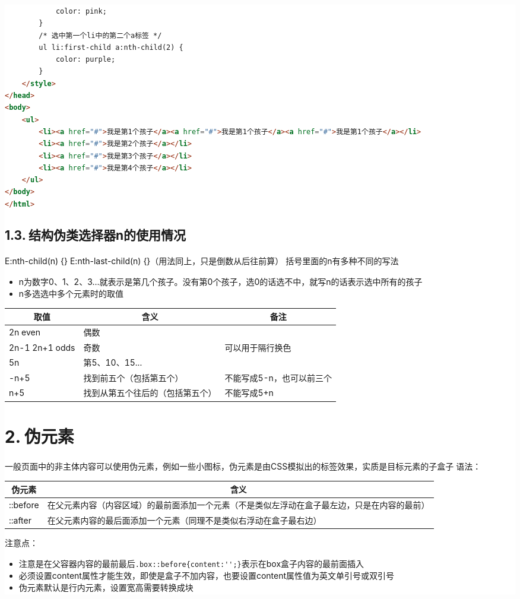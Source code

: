 ```html
            color: pink;
        }
        /* 选中第一个li中的第二个a标签 */
        ul li:first-child a:nth-child(2) {
            color: purple;
        }
    </style>
</head>
<body>
    <ul>
        <li><a href="#">我是第1个孩子</a><a href="#">我是第1个孩子</a><a href="#">我是第1个孩子</a></li>
        <li><a href="#">我是第2个孩子</a></li>
        <li><a href="#">我是第3个孩子</a></li>
        <li><a href="#">我是第4个孩子</a></li>
    </ul>
</body>
</html>
```

## 1.3. 结构伪类选择器n的使用情况

E:nth-child(n) {} E:nth-last-child(n) {}（用法同上，只是倒数从后往前算） 括号里面的n有多种不同的写法

-   n为数字0、1、2、3...就表示是第几个孩子。没有第0个孩子，选0的话选不中，就写n的话表示选中所有的孩子
-   n多选选中多个元素时的取值

| 取值           | 含义                             | 备注                      |
| -------------- | -------------------------------- | ------------------------- |
| 2n even        | 偶数                             |                           |
| 2n-1 2n+1 odds | 奇数                             | 可以用于隔行换色          |
| 5n             | 第5、10、15...                   |                           |
| -n+5           | 找到前五个（包括第五个）         | 不能写成5-n，也可以前三个 |
| n+5            | 找到从第五个往后的（包括第五个） | 不能写成5+n               |

# 2. 伪元素

一般页面中的非主体内容可以使用伪元素，例如一些小图标，伪元素是由CSS模拟出的标签效果，实质是目标元素的子盒子 语法：

| 伪元素   | 含义                                                         |
| -------- | ------------------------------------------------------------ |
| ::before | 在父元素内容（内容区域）的最前面添加一个元素（不是类似左浮动在盒子最左边，只是在内容的最前） |
| ::after  | 在父元素内容的最后面添加一个元素（同理不是类似右浮动在盒子最右边） |

注意点：

-   注意是在父容器内容的最前最后`.box::before{content:'';}`表示在box盒子内容的最前面插入
-   必须设置content属性才能生效，即使是盒子不加内容，也要设置content属性值为英文单引号或双引号
-   伪元素默认是行内元素，设置宽高需要转换成块
